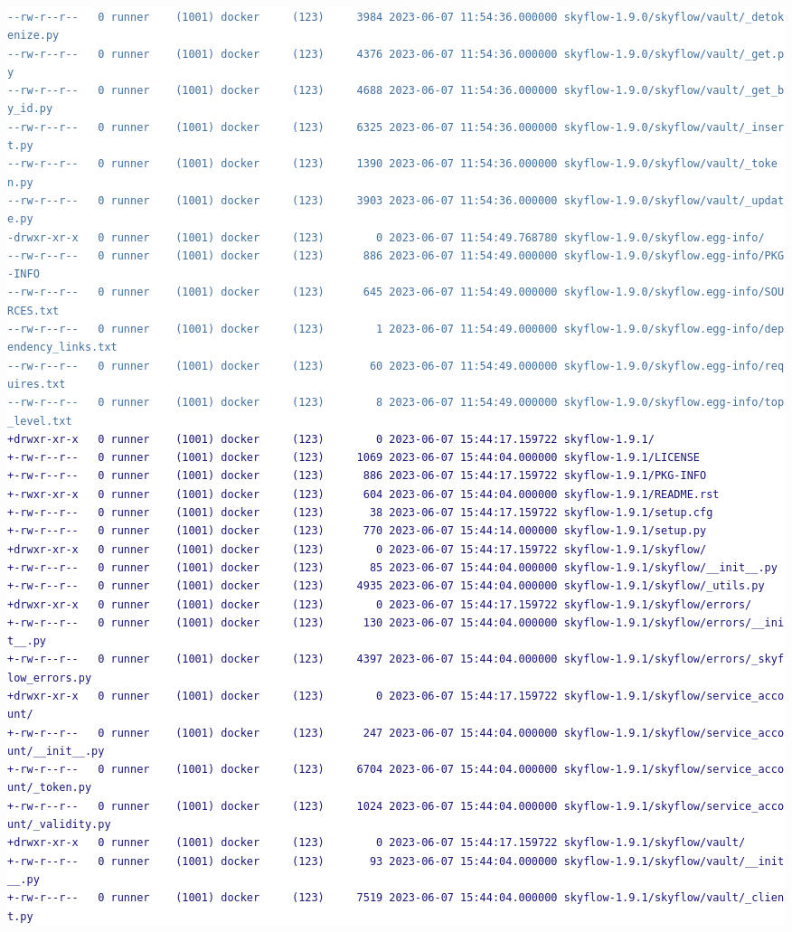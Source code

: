 ```diff
--rw-r--r--   0 runner    (1001) docker     (123)     3984 2023-06-07 11:54:36.000000 skyflow-1.9.0/skyflow/vault/_detokenize.py
--rw-r--r--   0 runner    (1001) docker     (123)     4376 2023-06-07 11:54:36.000000 skyflow-1.9.0/skyflow/vault/_get.py
--rw-r--r--   0 runner    (1001) docker     (123)     4688 2023-06-07 11:54:36.000000 skyflow-1.9.0/skyflow/vault/_get_by_id.py
--rw-r--r--   0 runner    (1001) docker     (123)     6325 2023-06-07 11:54:36.000000 skyflow-1.9.0/skyflow/vault/_insert.py
--rw-r--r--   0 runner    (1001) docker     (123)     1390 2023-06-07 11:54:36.000000 skyflow-1.9.0/skyflow/vault/_token.py
--rw-r--r--   0 runner    (1001) docker     (123)     3903 2023-06-07 11:54:36.000000 skyflow-1.9.0/skyflow/vault/_update.py
-drwxr-xr-x   0 runner    (1001) docker     (123)        0 2023-06-07 11:54:49.768780 skyflow-1.9.0/skyflow.egg-info/
--rw-r--r--   0 runner    (1001) docker     (123)      886 2023-06-07 11:54:49.000000 skyflow-1.9.0/skyflow.egg-info/PKG-INFO
--rw-r--r--   0 runner    (1001) docker     (123)      645 2023-06-07 11:54:49.000000 skyflow-1.9.0/skyflow.egg-info/SOURCES.txt
--rw-r--r--   0 runner    (1001) docker     (123)        1 2023-06-07 11:54:49.000000 skyflow-1.9.0/skyflow.egg-info/dependency_links.txt
--rw-r--r--   0 runner    (1001) docker     (123)       60 2023-06-07 11:54:49.000000 skyflow-1.9.0/skyflow.egg-info/requires.txt
--rw-r--r--   0 runner    (1001) docker     (123)        8 2023-06-07 11:54:49.000000 skyflow-1.9.0/skyflow.egg-info/top_level.txt
+drwxr-xr-x   0 runner    (1001) docker     (123)        0 2023-06-07 15:44:17.159722 skyflow-1.9.1/
+-rw-r--r--   0 runner    (1001) docker     (123)     1069 2023-06-07 15:44:04.000000 skyflow-1.9.1/LICENSE
+-rw-r--r--   0 runner    (1001) docker     (123)      886 2023-06-07 15:44:17.159722 skyflow-1.9.1/PKG-INFO
+-rwxr-xr-x   0 runner    (1001) docker     (123)      604 2023-06-07 15:44:04.000000 skyflow-1.9.1/README.rst
+-rw-r--r--   0 runner    (1001) docker     (123)       38 2023-06-07 15:44:17.159722 skyflow-1.9.1/setup.cfg
+-rw-r--r--   0 runner    (1001) docker     (123)      770 2023-06-07 15:44:14.000000 skyflow-1.9.1/setup.py
+drwxr-xr-x   0 runner    (1001) docker     (123)        0 2023-06-07 15:44:17.159722 skyflow-1.9.1/skyflow/
+-rw-r--r--   0 runner    (1001) docker     (123)       85 2023-06-07 15:44:04.000000 skyflow-1.9.1/skyflow/__init__.py
+-rw-r--r--   0 runner    (1001) docker     (123)     4935 2023-06-07 15:44:04.000000 skyflow-1.9.1/skyflow/_utils.py
+drwxr-xr-x   0 runner    (1001) docker     (123)        0 2023-06-07 15:44:17.159722 skyflow-1.9.1/skyflow/errors/
+-rw-r--r--   0 runner    (1001) docker     (123)      130 2023-06-07 15:44:04.000000 skyflow-1.9.1/skyflow/errors/__init__.py
+-rw-r--r--   0 runner    (1001) docker     (123)     4397 2023-06-07 15:44:04.000000 skyflow-1.9.1/skyflow/errors/_skyflow_errors.py
+drwxr-xr-x   0 runner    (1001) docker     (123)        0 2023-06-07 15:44:17.159722 skyflow-1.9.1/skyflow/service_account/
+-rw-r--r--   0 runner    (1001) docker     (123)      247 2023-06-07 15:44:04.000000 skyflow-1.9.1/skyflow/service_account/__init__.py
+-rw-r--r--   0 runner    (1001) docker     (123)     6704 2023-06-07 15:44:04.000000 skyflow-1.9.1/skyflow/service_account/_token.py
+-rw-r--r--   0 runner    (1001) docker     (123)     1024 2023-06-07 15:44:04.000000 skyflow-1.9.1/skyflow/service_account/_validity.py
+drwxr-xr-x   0 runner    (1001) docker     (123)        0 2023-06-07 15:44:17.159722 skyflow-1.9.1/skyflow/vault/
+-rw-r--r--   0 runner    (1001) docker     (123)       93 2023-06-07 15:44:04.000000 skyflow-1.9.1/skyflow/vault/__init__.py
+-rw-r--r--   0 runner    (1001) docker     (123)     7519 2023-06-07 15:44:04.000000 skyflow-1.9.1/skyflow/vault/_client.py
```